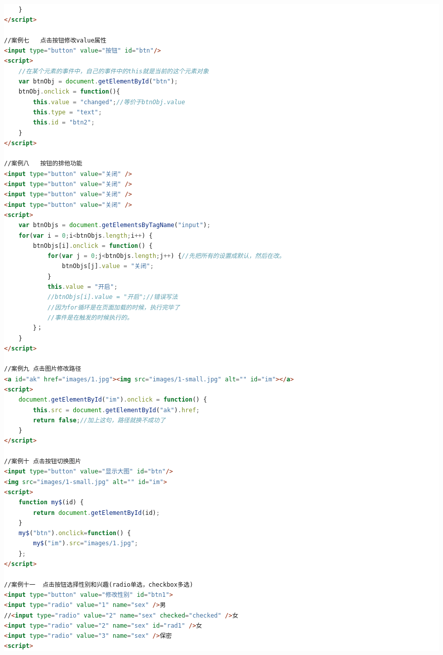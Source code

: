 ```html
    }    
</script>
    
//案例七	点击按钮修改value属性
<input type="button" value="按钮" id="btn"/>
<script>
    //在某个元素的事件中，自己的事件中的this就是当前的这个元素对象
	var btnObj = document.getElementById("btn");
    btnObj.onclick = function(){
        this.value = "changed";//等价于btnObj.value
        this.type = "text";
        this.id = "btn2";
    }
</script>

//案例八	按钮的排他功能
<input type="button" value="关闭" />
<input type="button" value="关闭" />
<input type="button" value="关闭" />
<input type="button" value="关闭" />
<script>
    var btnObjs = document.getElementsByTagName("input");
    for(var i = 0;i<btnObjs.length;i++) {
        btnObjs[i].onclick = function() {
            for(var j = 0;j<btnObjs.length;j++) {//先把所有的设置成默认，然后在改。
                btnObjs[j].value = "关闭";
            }
            this.value = "开启";
            //btnObjs[i].value = "开启";//错误写法
            //因为for循环是在页面加载的时候，执行完毕了
            //事件是在触发的时候执行的。
        }；
    }
</script>
    
//案例九 点击图片修改路径
<a id="ak" href="images/1.jpg"><img src="images/1-small.jpg" alt="" id="im"></a>
<script>
	document.getElementById("im").onclick = function() {
        this.src = document.getElementById("ak").href;
        return false;//加上这句，路径就换不成功了
    }    
</script>

//案例十 点击按钮切换图片
<input type="button" value="显示大图" id="btn"/>
<img src="images/1-small.jpg" alt="" id="im">
<script>
	function my$(id) {
        return document.getElementById(id);
    }   
    my$("btn").onclick=function() {
        my$("im").src="images/1.jpg";
    };
</script>
    
//案例十一	点击按钮选择性别和兴趣(radio单选，checkbox多选)
<input type="button" value="修改性别" id="btn1">
<input type="radio" value="1" name="sex" />男
//<input type="radio" value="2" name="sex" checked="checked" />女
<input type="radio" value="2" name="sex" id="rad1" />女
<input type="radio" value="3" name="sex" />保密
<script>
```